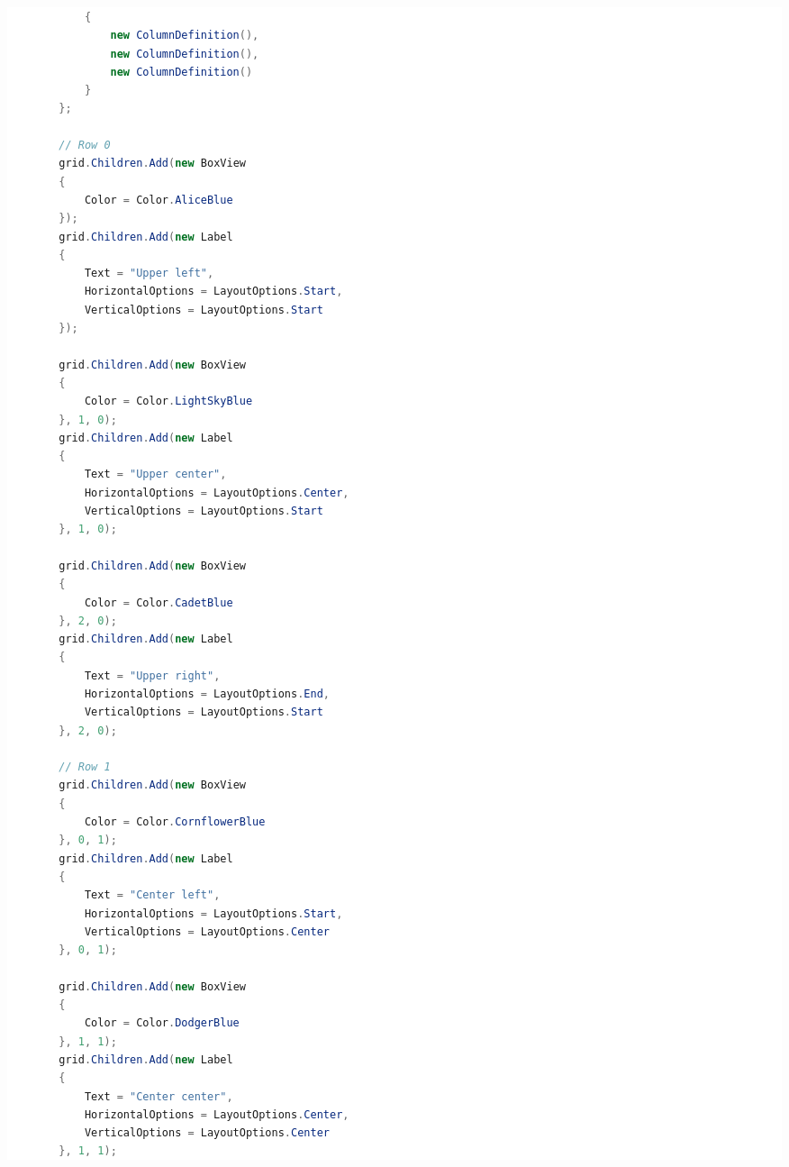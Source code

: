 ```csharp
            {
                new ColumnDefinition(),
                new ColumnDefinition(),
                new ColumnDefinition()
            }
        };

        // Row 0
        grid.Children.Add(new BoxView
        {
            Color = Color.AliceBlue
        });
        grid.Children.Add(new Label
        {
            Text = "Upper left",
            HorizontalOptions = LayoutOptions.Start,
            VerticalOptions = LayoutOptions.Start
        });

        grid.Children.Add(new BoxView
        {
            Color = Color.LightSkyBlue
        }, 1, 0);
        grid.Children.Add(new Label
        {
            Text = "Upper center",
            HorizontalOptions = LayoutOptions.Center,
            VerticalOptions = LayoutOptions.Start
        }, 1, 0);

        grid.Children.Add(new BoxView
        {
            Color = Color.CadetBlue
        }, 2, 0);
        grid.Children.Add(new Label
        {
            Text = "Upper right",
            HorizontalOptions = LayoutOptions.End,
            VerticalOptions = LayoutOptions.Start
        }, 2, 0);

        // Row 1
        grid.Children.Add(new BoxView
        {
            Color = Color.CornflowerBlue
        }, 0, 1);
        grid.Children.Add(new Label
        {
            Text = "Center left",
            HorizontalOptions = LayoutOptions.Start,
            VerticalOptions = LayoutOptions.Center
        }, 0, 1);

        grid.Children.Add(new BoxView
        {
            Color = Color.DodgerBlue
        }, 1, 1);
        grid.Children.Add(new Label
        {
            Text = "Center center",
            HorizontalOptions = LayoutOptions.Center,
            VerticalOptions = LayoutOptions.Center
        }, 1, 1);
```